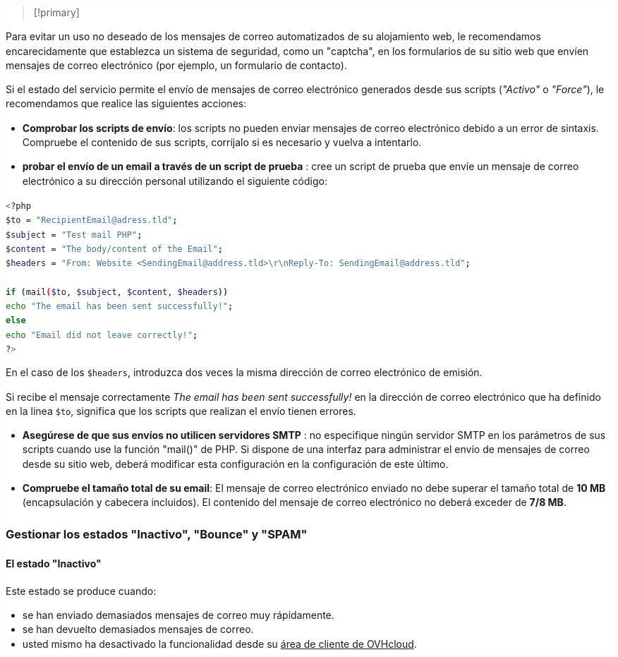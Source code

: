 > [!primary]
>
Para evitar un uso no deseado de los mensajes de correo automatizados de su alojamiento web, le recomendamos encarecidamente que establezca un sistema de seguridad, como un "captcha", en los formularios de su sitio web que envíen mensajes de correo electrónico (por ejemplo, un formulario de contacto).
>

Si el estado del servicio permite el envío de mensajes de correo electrónico generados desde sus scripts (*"Activo"* o *"Force"*), le recomendamos que realice las siguientes acciones:

- **Comprobar los scripts de envío**: los scripts no pueden enviar mensajes de correo electrónico debido a un error de sintaxis. Compruebe el contenido de sus scripts, corríjalo si es necesario y vuelva a intentarlo.

- **probar el envío de un email a través de un script de prueba** : cree un script de prueba que envíe un mensaje de correo electrónico a su dirección personal utilizando el siguiente código:

```bash
<?php
$to = "RecipientEmail@adress.tld"; 
$subject = "Test mail PHP"; 
$content = "The body/content of the Email";
$headers = "From: Website <SendingEmail@address.tld>\r\nReply-To: SendingEmail@address.tld";

if (mail($to, $subject, $content, $headers))
echo "The email has been sent successfully!";
else
echo "Email did not leave correctly!";
?>
```

En el caso de los `$headers`, introduzca dos veces la misma dirección de correo electrónico de emisión.

Si recibe el mensaje correctamente *The email has been sent successfully!* en la dirección de correo electrónico que ha definido en la línea `$to`, significa que los scripts que realizan el envío tienen errores.

- **Asegúrese de que sus envíos no utilicen servidores SMTP** : no especifique ningún servidor SMTP en los parámetros de sus scripts cuando use la función "mail()" de PHP. Si dispone de una interfaz para administrar el envío de mensajes de correo desde su sitio web, deberá modificar esta configuración en la configuración de este último.

- **Compruebe el tamaño total de su email**: El mensaje de correo electrónico enviado no debe superar el tamaño total de **10 MB** (encapsulación y cabecera incluidos). El contenido del mensaje de correo electrónico no deberá exceder de **7/8 MB**.

### Gestionar los estados "Inactivo", "Bounce" y "SPAM"

#### El estado "Inactivo"

Este estado se produce cuando:

- se han enviado demasiados mensajes de correo muy rápidamente.
- se han devuelto demasiados mensajes de correo.
- usted mismo ha desactivado la funcionalidad desde su [área de cliente de OVHcloud](https://www.ovh.com/auth/?action=gotomanager&from=https://www.ovh.es/&ovhSubsidiary=es).
